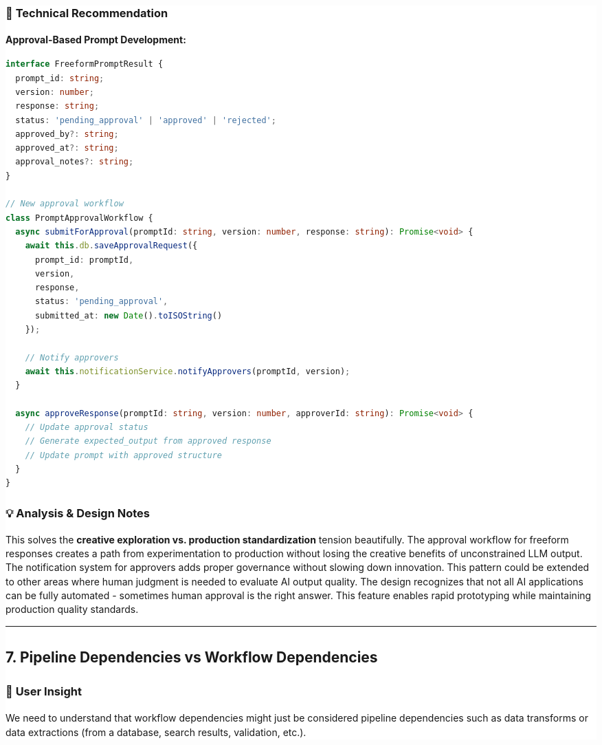 ### 🔧 **Technical Recommendation**
**Approval-Based Prompt Development:**

```typescript
interface FreeformPromptResult {
  prompt_id: string;
  version: number;
  response: string;
  status: 'pending_approval' | 'approved' | 'rejected';
  approved_by?: string;
  approved_at?: string;
  approval_notes?: string;
}

// New approval workflow
class PromptApprovalWorkflow {
  async submitForApproval(promptId: string, version: number, response: string): Promise<void> {
    await this.db.saveApprovalRequest({
      prompt_id: promptId,
      version,
      response,
      status: 'pending_approval',
      submitted_at: new Date().toISOString()
    });
    
    // Notify approvers
    await this.notificationService.notifyApprovers(promptId, version);
  }
  
  async approveResponse(promptId: string, version: number, approverId: string): Promise<void> {
    // Update approval status
    // Generate expected_output from approved response
    // Update prompt with approved structure
  }
}
```

### 💡 **Analysis & Design Notes**
This solves the **creative exploration vs. production standardization** tension beautifully. The approval workflow for freeform responses creates a path from experimentation to production without losing the creative benefits of unconstrained LLM output. The notification system for approvers adds proper governance without slowing down innovation. This pattern could be extended to other areas where human judgment is needed to evaluate AI output quality. The design recognizes that not all AI applications can be fully automated - sometimes human approval is the right answer. This feature enables rapid prototyping while maintaining production quality standards.

---

## 7. Pipeline Dependencies vs Workflow Dependencies

### 💭 **User Insight**
We need to understand that workflow dependencies might just be considered pipeline dependencies such as data transforms or data extractions (from a database, search results, validation, etc.).

